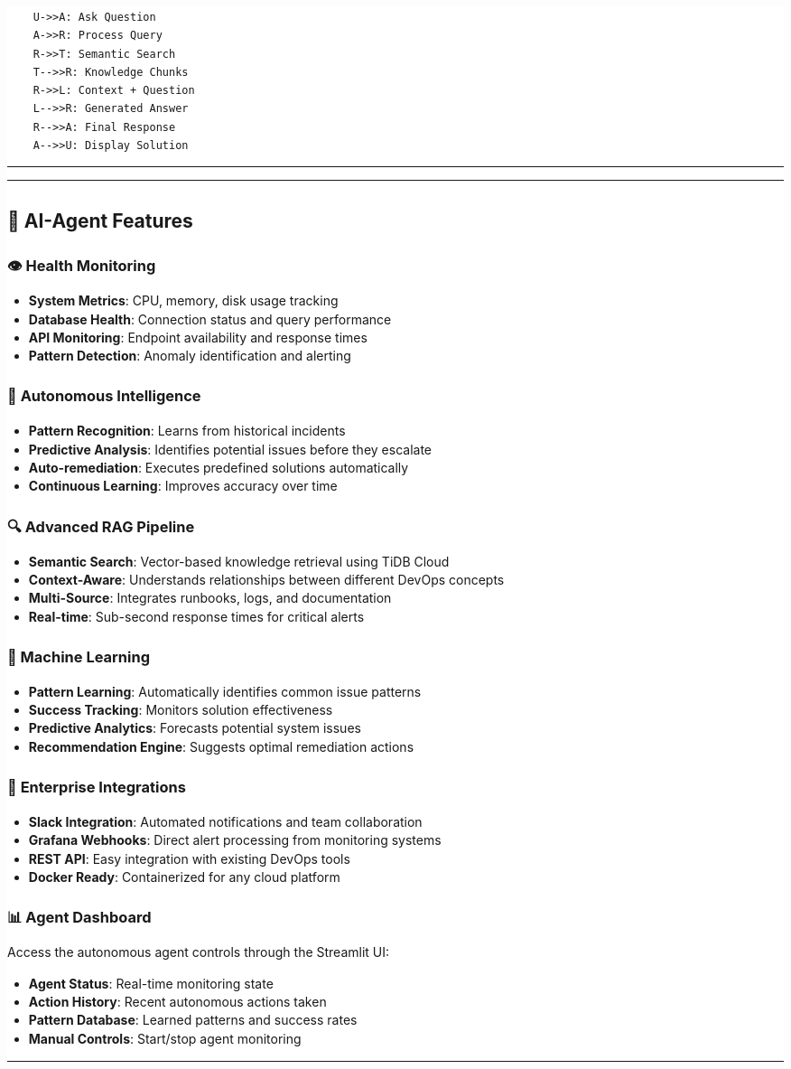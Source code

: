 ```mermaid
    U->>A: Ask Question
    A->>R: Process Query
    R->>T: Semantic Search
    T-->>R: Knowledge Chunks
    R->>L: Context + Question
    L-->>R: Generated Answer
    R-->>A: Final Response
    A-->>U: Display Solution
```

---


---

## 🤖 AI-Agent Features

### **👁️ Health Monitoring**
- **System Metrics**: CPU, memory, disk usage tracking
- **Database Health**: Connection status and query performance
- **API Monitoring**: Endpoint availability and response times
- **Pattern Detection**: Anomaly identification and alerting

### 🤖 **Autonomous Intelligence**
- **Pattern Recognition**: Learns from historical incidents
- **Predictive Analysis**: Identifies potential issues before they escalate
- **Auto-remediation**: Executes predefined solutions automatically
- **Continuous Learning**: Improves accuracy over time

### 🔍 **Advanced RAG Pipeline**
- **Semantic Search**: Vector-based knowledge retrieval using TiDB Cloud
- **Context-Aware**: Understands relationships between different DevOps concepts
- **Multi-Source**: Integrates runbooks, logs, and documentation
- **Real-time**: Sub-second response times for critical alerts

### **🧠 Machine Learning**
- **Pattern Learning**: Automatically identifies common issue patterns
- **Success Tracking**: Monitors solution effectiveness
- **Predictive Analytics**: Forecasts potential system issues
- **Recommendation Engine**: Suggests optimal remediation actions

### 🔗 **Enterprise Integrations**
- **Slack Integration**: Automated notifications and team collaboration
- **Grafana Webhooks**: Direct alert processing from monitoring systems
- **REST API**: Easy integration with existing DevOps tools
- **Docker Ready**: Containerized for any cloud platform

### **📊 Agent Dashboard**
Access the autonomous agent controls through the Streamlit UI:
- **Agent Status**: Real-time monitoring state
- **Action History**: Recent autonomous actions taken
- **Pattern Database**: Learned patterns and success rates
- **Manual Controls**: Start/stop agent monitoring
---
